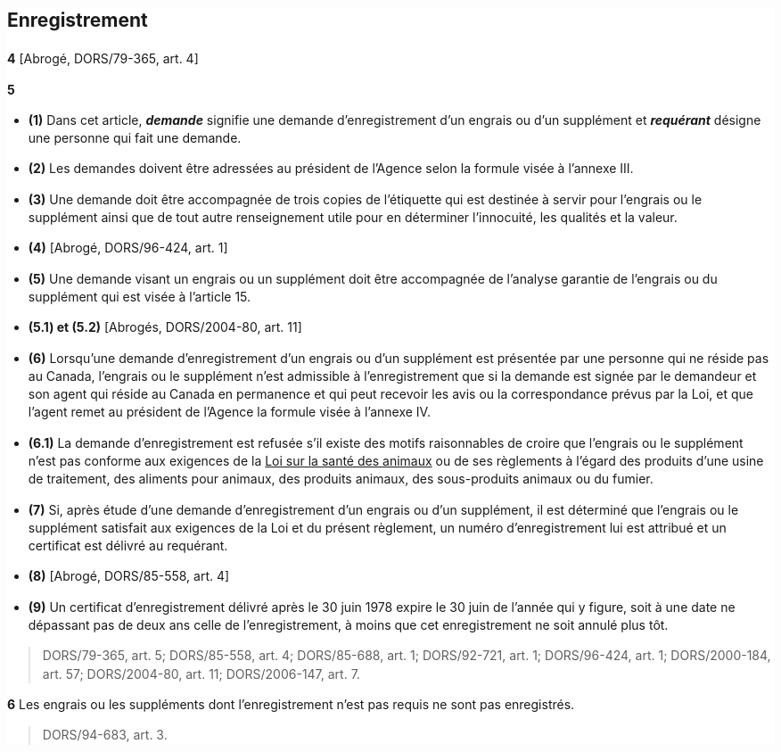 



## Enregistrement


**4** [Abrogé, DORS/79-365, art. 4]



**5** 

- **(1)** Dans cet article, ***demande*** signifie une demande d’enregistrement d’un engrais ou d’un supplément et ***requérant*** désigne une personne qui fait une demande.

- **(2)** Les demandes doivent être adressées au président de l’Agence selon la formule visée à l’annexe III.

- **(3)** Une demande doit être accompagnée de trois copies de l’étiquette qui est destinée à servir pour l’engrais ou le supplément ainsi que de tout autre renseignement utile pour en déterminer l’innocuité, les qualités et la valeur.

- **(4)** [Abrogé, DORS/96-424, art. 1]

- **(5)** Une demande visant un engrais ou un supplément doit être accompagnée de l’analyse garantie de l’engrais ou du supplément qui est visée à l’article 15.

- **(5.1) et (5.2)** [Abrogés, DORS/2004-80, art. 11]

- **(6)** Lorsqu’une demande d’enregistrement d’un engrais ou d’un supplément est présentée par une personne qui ne réside pas au Canada, l’engrais ou le supplément n’est admissible à l’enregistrement que si la demande est signée par le demandeur et son agent qui réside au Canada en permanence et qui peut recevoir les avis ou la correspondance prévus par la Loi, et que l’agent remet au président de l’Agence la formule visée à l’annexe IV.

- **(6.1)** La demande d’enregistrement est refusée s’il existe des motifs raisonnables de croire que l’engrais ou le supplément n’est pas conforme aux exigences de la [Loi sur la santé des animaux](/fr/Lois/Lois%20du%20Canada/1990/ch.%2021.md) ou de ses règlements à l’égard des produits d’une usine de traitement, des aliments pour animaux, des produits animaux, des sous-produits animaux ou du fumier.

- **(7)** Si, après étude d’une demande d’enregistrement d’un engrais ou d’un supplément, il est déterminé que l’engrais ou le supplément satisfait aux exigences de la Loi et du présent règlement, un numéro d’enregistrement lui est attribué et un certificat est délivré au requérant.

- **(8)** [Abrogé, DORS/85-558, art. 4]

- **(9)** Un certificat d’enregistrement délivré après le 30 juin 1978 expire le 30 juin de l’année qui y figure, soit à une date ne dépassant pas de deux ans celle de l’enregistrement, à moins que cet enregistrement ne soit annulé plus tôt.
> DORS/79-365, art. 5; DORS/85-558, art. 4; DORS/85-688, art. 1; DORS/92-721, art. 1; DORS/96-424, art. 1; DORS/2000-184, art. 57; DORS/2004-80, art. 11; DORS/2006-147, art. 7.




**6** Les engrais ou les suppléments dont l’enregistrement n’est pas requis ne sont pas enregistrés.
> DORS/94-683, art. 3.

